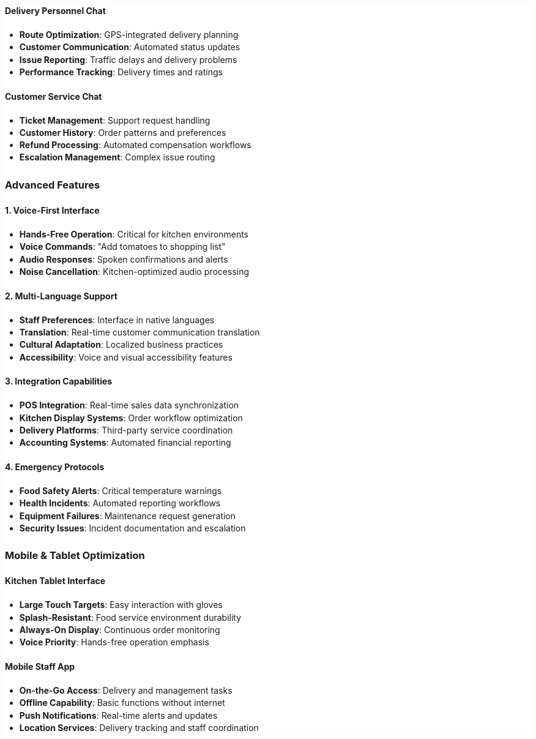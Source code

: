 #### Delivery Personnel Chat
- **Route Optimization**: GPS-integrated delivery planning
- **Customer Communication**: Automated status updates
- **Issue Reporting**: Traffic delays and delivery problems
- **Performance Tracking**: Delivery times and ratings

#### Customer Service Chat
- **Ticket Management**: Support request handling
- **Customer History**: Order patterns and preferences
- **Refund Processing**: Automated compensation workflows
- **Escalation Management**: Complex issue routing

### Advanced Features

#### 1. Voice-First Interface
- **Hands-Free Operation**: Critical for kitchen environments
- **Voice Commands**: "Add tomatoes to shopping list"
- **Audio Responses**: Spoken confirmations and alerts
- **Noise Cancellation**: Kitchen-optimized audio processing

#### 2. Multi-Language Support
- **Staff Preferences**: Interface in native languages
- **Translation**: Real-time customer communication translation
- **Cultural Adaptation**: Localized business practices
- **Accessibility**: Voice and visual accessibility features

#### 3. Integration Capabilities
- **POS Integration**: Real-time sales data synchronization
- **Kitchen Display Systems**: Order workflow optimization
- **Delivery Platforms**: Third-party service coordination
- **Accounting Systems**: Automated financial reporting

#### 4. Emergency Protocols
- **Food Safety Alerts**: Critical temperature warnings
- **Health Incidents**: Automated reporting workflows
- **Equipment Failures**: Maintenance request generation
- **Security Issues**: Incident documentation and escalation

### Mobile & Tablet Optimization

#### Kitchen Tablet Interface
- **Large Touch Targets**: Easy interaction with gloves
- **Splash-Resistant**: Food service environment durability
- **Always-On Display**: Continuous order monitoring
- **Voice Priority**: Hands-free operation emphasis

#### Mobile Staff App
- **On-the-Go Access**: Delivery and management tasks
- **Offline Capability**: Basic functions without internet
- **Push Notifications**: Real-time alerts and updates
- **Location Services**: Delivery tracking and staff coordination
